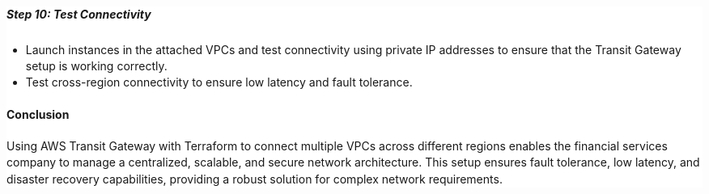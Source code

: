 ##### Step 10: Test Connectivity

- Launch instances in the attached VPCs and test connectivity using private IP addresses to ensure that the Transit Gateway setup is working correctly.
- Test cross-region connectivity to ensure low latency and fault tolerance.

#### Conclusion
Using AWS Transit Gateway with Terraform to connect multiple VPCs across different regions enables the financial services company to manage a centralized, scalable, and secure network architecture. This setup ensures fault tolerance, low latency, and disaster recovery capabilities, providing a robust solution for complex network requirements.
